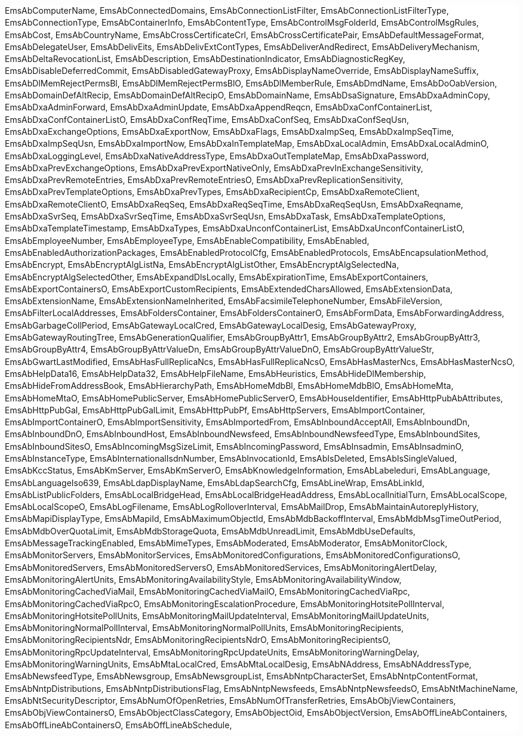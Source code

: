 EmsAbComputerName, EmsAbConnectedDomains, EmsAbConnectionListFilter, EmsAbConnectionListFilterType, EmsAbConnectionType, EmsAbContainerInfo, EmsAbContentType, EmsAbControlMsgFolderId, EmsAbControlMsgRules, EmsAbCost, EmsAbCountryName, EmsAbCrossCertificateCrl, EmsAbCrossCertificatePair, EmsAbDefaultMessageFormat, EmsAbDelegateUser, EmsAbDelivEits, EmsAbDelivExtContTypes, EmsAbDeliverAndRedirect, EmsAbDeliveryMechanism, EmsAbDeltaRevocationList, EmsAbDescription, EmsAbDestinationIndicator, EmsAbDiagnosticRegKey, EmsAbDisableDeferredCommit, EmsAbDisabledGatewayProxy, EmsAbDisplayNameOverride, EmsAbDisplayNameSuffix, EmsAbDlMemRejectPermsBl, EmsAbDlMemRejectPermsBlO, EmsAbDlMemberRule, EmsAbDmdName, EmsAbDoOabVersion, EmsAbDomainDefAltRecip, EmsAbDomainDefAltRecipO, EmsAbDomainName, EmsAbDsaSignature, EmsAbDxaAdminCopy, EmsAbDxaAdminForward, EmsAbDxaAdminUpdate, EmsAbDxaAppendReqcn, EmsAbDxaConfContainerList, EmsAbDxaConfContainerListO, EmsAbDxaConfReqTime, EmsAbDxaConfSeq, EmsAbDxaConfSeqUsn, EmsAbDxaExchangeOptions, EmsAbDxaExportNow, EmsAbDxaFlags, EmsAbDxaImpSeq, EmsAbDxaImpSeqTime, EmsAbDxaImpSeqUsn, EmsAbDxaImportNow, EmsAbDxaInTemplateMap, EmsAbDxaLocalAdmin, EmsAbDxaLocalAdminO, EmsAbDxaLoggingLevel, EmsAbDxaNativeAddressType, EmsAbDxaOutTemplateMap, EmsAbDxaPassword, EmsAbDxaPrevExchangeOptions, EmsAbDxaPrevExportNativeOnly, EmsAbDxaPrevInExchangeSensitivity, EmsAbDxaPrevRemoteEntries, EmsAbDxaPrevRemoteEntriesO, EmsAbDxaPrevReplicationSensitivity, EmsAbDxaPrevTemplateOptions, EmsAbDxaPrevTypes, EmsAbDxaRecipientCp, EmsAbDxaRemoteClient, EmsAbDxaRemoteClientO, EmsAbDxaReqSeq, EmsAbDxaReqSeqTime, EmsAbDxaReqSeqUsn, EmsAbDxaReqname, EmsAbDxaSvrSeq, EmsAbDxaSvrSeqTime, EmsAbDxaSvrSeqUsn, EmsAbDxaTask, EmsAbDxaTemplateOptions, EmsAbDxaTemplateTimestamp, EmsAbDxaTypes, EmsAbDxaUnconfContainerList, EmsAbDxaUnconfContainerListO, EmsAbEmployeeNumber, EmsAbEmployeeType, EmsAbEnableCompatibility, EmsAbEnabled, EmsAbEnabledAuthorizationPackages, EmsAbEnabledProtocolCfg, EmsAbEnabledProtocols, EmsAbEncapsulationMethod, EmsAbEncrypt, EmsAbEncryptAlgListNa, EmsAbEncryptAlgListOther, EmsAbEncryptAlgSelectedNa, EmsAbEncryptAlgSelectedOther, EmsAbExpandDlsLocally, EmsAbExpirationTime, EmsAbExportContainers, EmsAbExportContainersO, EmsAbExportCustomRecipients, EmsAbExtendedCharsAllowed, EmsAbExtensionData, EmsAbExtensionName, EmsAbExtensionNameInherited, EmsAbFacsimileTelephoneNumber, EmsAbFileVersion, EmsAbFilterLocalAddresses, EmsAbFoldersContainer, EmsAbFoldersContainerO, EmsAbFormData, EmsAbForwardingAddress, EmsAbGarbageCollPeriod, EmsAbGatewayLocalCred, EmsAbGatewayLocalDesig, EmsAbGatewayProxy, EmsAbGatewayRoutingTree, EmsAbGenerationQualifier, EmsAbGroupByAttr1, EmsAbGroupByAttr2, EmsAbGroupByAttr3, EmsAbGroupByAttr4, EmsAbGroupByAttrValueDn, EmsAbGroupByAttrValueDnO, EmsAbGroupByAttrValueStr, EmsAbGwartLastModified, EmsAbHasFullReplicaNcs, EmsAbHasFullReplicaNcsO, EmsAbHasMasterNcs, EmsAbHasMasterNcsO, EmsAbHelpData16, EmsAbHelpData32, EmsAbHelpFileName, EmsAbHeuristics, EmsAbHideDlMembership, EmsAbHideFromAddressBook, EmsAbHierarchyPath, EmsAbHomeMdbBl, EmsAbHomeMdbBlO, EmsAbHomeMta, EmsAbHomeMtaO, EmsAbHomePublicServer, EmsAbHomePublicServerO, EmsAbHouseIdentifier, EmsAbHttpPubAbAttributes, EmsAbHttpPubGal, EmsAbHttpPubGalLimit, EmsAbHttpPubPf, EmsAbHttpServers, EmsAbImportContainer, EmsAbImportContainerO, EmsAbImportSensitivity, EmsAbImportedFrom, EmsAbInboundAcceptAll, EmsAbInboundDn, EmsAbInboundDnO, EmsAbInboundHost, EmsAbInboundNewsfeed, EmsAbInboundNewsfeedType, EmsAbInboundSites, EmsAbInboundSitesO, EmsAbIncomingMsgSizeLimit, EmsAbIncomingPassword, EmsAbInsadmin, EmsAbInsadminO, EmsAbInstanceType, EmsAbInternationalIsdnNumber, EmsAbInvocationId, EmsAbIsDeleted, EmsAbIsSingleValued, EmsAbKccStatus, EmsAbKmServer, EmsAbKmServerO, EmsAbKnowledgeInformation, EmsAbLabeleduri, EmsAbLanguage, EmsAbLanguageIso639, EmsAbLdapDisplayName, EmsAbLdapSearchCfg, EmsAbLineWrap, EmsAbLinkId, EmsAbListPublicFolders, EmsAbLocalBridgeHead, EmsAbLocalBridgeHeadAddress, EmsAbLocalInitialTurn, EmsAbLocalScope, EmsAbLocalScopeO, EmsAbLogFilename, EmsAbLogRolloverInterval, EmsAbMailDrop, EmsAbMaintainAutoreplyHistory, EmsAbMapiDisplayType, EmsAbMapiId, EmsAbMaximumObjectId, EmsAbMdbBackoffInterval, EmsAbMdbMsgTimeOutPeriod, EmsAbMdbOverQuotaLimit, EmsAbMdbStorageQuota, EmsAbMdbUnreadLimit, EmsAbMdbUseDefaults, EmsAbMessageTrackingEnabled, EmsAbMimeTypes, EmsAbModerated, EmsAbModerator, EmsAbMonitorClock, EmsAbMonitorServers, EmsAbMonitorServices, EmsAbMonitoredConfigurations, EmsAbMonitoredConfigurationsO, EmsAbMonitoredServers, EmsAbMonitoredServersO, EmsAbMonitoredServices, EmsAbMonitoringAlertDelay, EmsAbMonitoringAlertUnits, EmsAbMonitoringAvailabilityStyle, EmsAbMonitoringAvailabilityWindow, EmsAbMonitoringCachedViaMail, EmsAbMonitoringCachedViaMailO, EmsAbMonitoringCachedViaRpc, EmsAbMonitoringCachedViaRpcO, EmsAbMonitoringEscalationProcedure, EmsAbMonitoringHotsitePollInterval, EmsAbMonitoringHotsitePollUnits, EmsAbMonitoringMailUpdateInterval, EmsAbMonitoringMailUpdateUnits, EmsAbMonitoringNormalPollInterval, EmsAbMonitoringNormalPollUnits, EmsAbMonitoringRecipients, EmsAbMonitoringRecipientsNdr, EmsAbMonitoringRecipientsNdrO, EmsAbMonitoringRecipientsO, EmsAbMonitoringRpcUpdateInterval, EmsAbMonitoringRpcUpdateUnits, EmsAbMonitoringWarningDelay, EmsAbMonitoringWarningUnits, EmsAbMtaLocalCred, EmsAbMtaLocalDesig, EmsAbNAddress, EmsAbNAddressType, EmsAbNewsfeedType, EmsAbNewsgroup, EmsAbNewsgroupList, EmsAbNntpCharacterSet, EmsAbNntpContentFormat, EmsAbNntpDistributions, EmsAbNntpDistributionsFlag, EmsAbNntpNewsfeeds, EmsAbNntpNewsfeedsO, EmsAbNtMachineName, EmsAbNtSecurityDescriptor, EmsAbNumOfOpenRetries, EmsAbNumOfTransferRetries, EmsAbObjViewContainers, EmsAbObjViewContainersO, EmsAbObjectClassCategory, EmsAbObjectOid, EmsAbObjectVersion, EmsAbOffLineAbContainers, EmsAbOffLineAbContainersO, EmsAbOffLineAbSchedule,